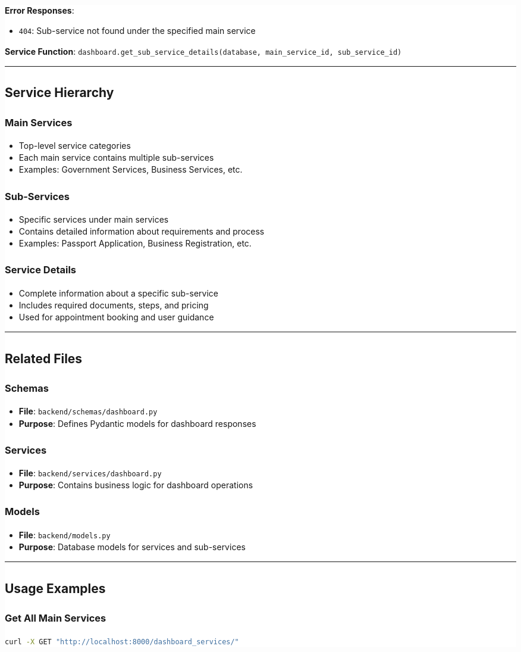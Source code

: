 **Error Responses**:
- `404`: Sub-service not found under the specified main service

**Service Function**: `dashboard.get_sub_service_details(database, main_service_id, sub_service_id)`

---

## Service Hierarchy

### Main Services
- Top-level service categories
- Each main service contains multiple sub-services
- Examples: Government Services, Business Services, etc.

### Sub-Services
- Specific services under main services
- Contains detailed information about requirements and process
- Examples: Passport Application, Business Registration, etc.

### Service Details
- Complete information about a specific sub-service
- Includes required documents, steps, and pricing
- Used for appointment booking and user guidance

---

## Related Files

### Schemas
- **File**: `backend/schemas/dashboard.py`
- **Purpose**: Defines Pydantic models for dashboard responses

### Services
- **File**: `backend/services/dashboard.py`
- **Purpose**: Contains business logic for dashboard operations

### Models
- **File**: `backend/models.py`
- **Purpose**: Database models for services and sub-services

---

## Usage Examples

### Get All Main Services
```bash
curl -X GET "http://localhost:8000/dashboard_services/"
```
